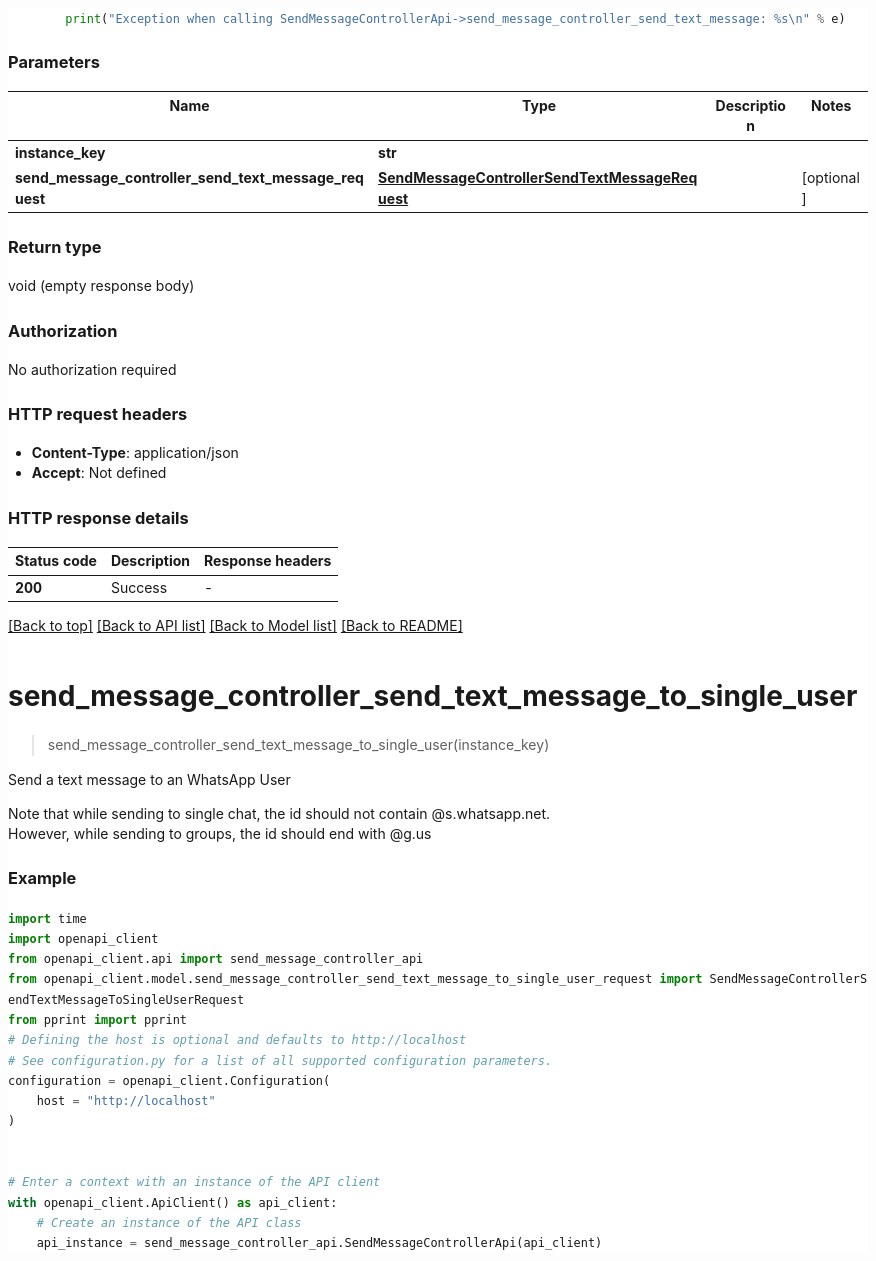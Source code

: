 ```python
        print("Exception when calling SendMessageControllerApi->send_message_controller_send_text_message: %s\n" % e)
```


### Parameters

Name | Type | Description  | Notes
------------- | ------------- | ------------- | -------------
 **instance_key** | **str**|  |
 **send_message_controller_send_text_message_request** | [**SendMessageControllerSendTextMessageRequest**](SendMessageControllerSendTextMessageRequest.md)|  | [optional]

### Return type

void (empty response body)

### Authorization

No authorization required

### HTTP request headers

 - **Content-Type**: application/json
 - **Accept**: Not defined


### HTTP response details

| Status code | Description | Response headers |
|-------------|-------------|------------------|
**200** | Success |  -  |

[[Back to top]](#) [[Back to API list]](../README.md#documentation-for-api-endpoints) [[Back to Model list]](../README.md#documentation-for-models) [[Back to README]](../README.md)

# **send_message_controller_send_text_message_to_single_user**
> send_message_controller_send_text_message_to_single_user(instance_key)

Send a text message to an WhatsApp User

Note that while sending to single chat, the id should not contain @s.whatsapp.net. <br>     However, while sending to groups, the id should end with @g.us <br>     

### Example


```python
import time
import openapi_client
from openapi_client.api import send_message_controller_api
from openapi_client.model.send_message_controller_send_text_message_to_single_user_request import SendMessageControllerSendTextMessageToSingleUserRequest
from pprint import pprint
# Defining the host is optional and defaults to http://localhost
# See configuration.py for a list of all supported configuration parameters.
configuration = openapi_client.Configuration(
    host = "http://localhost"
)


# Enter a context with an instance of the API client
with openapi_client.ApiClient() as api_client:
    # Create an instance of the API class
    api_instance = send_message_controller_api.SendMessageControllerApi(api_client)
```